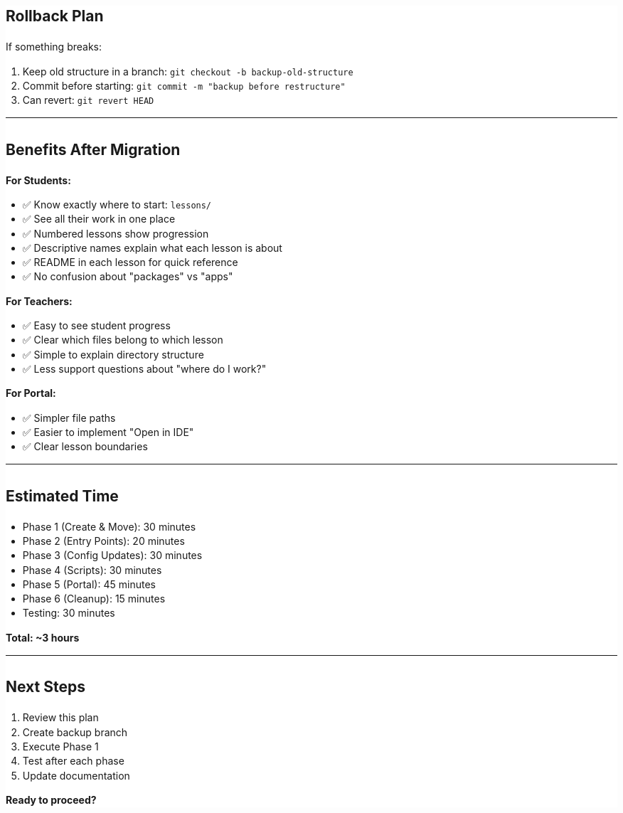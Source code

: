 
## Rollback Plan

If something breaks:

1. Keep old structure in a branch: `git checkout -b backup-old-structure`
2. Commit before starting: `git commit -m "backup before restructure"`
3. Can revert: `git revert HEAD`

---

## Benefits After Migration

**For Students:**

- ✅ Know exactly where to start: `lessons/`
- ✅ See all their work in one place
- ✅ Numbered lessons show progression
- ✅ Descriptive names explain what each lesson is about
- ✅ README in each lesson for quick reference
- ✅ No confusion about "packages" vs "apps"

**For Teachers:**

- ✅ Easy to see student progress
- ✅ Clear which files belong to which lesson
- ✅ Simple to explain directory structure
- ✅ Less support questions about "where do I work?"

**For Portal:**

- ✅ Simpler file paths
- ✅ Easier to implement "Open in IDE"
- ✅ Clear lesson boundaries

---

## Estimated Time

- Phase 1 (Create & Move): 30 minutes
- Phase 2 (Entry Points): 20 minutes
- Phase 3 (Config Updates): 30 minutes
- Phase 4 (Scripts): 30 minutes
- Phase 5 (Portal): 45 minutes
- Phase 6 (Cleanup): 15 minutes
- Testing: 30 minutes

**Total: ~3 hours**

---

## Next Steps

1. Review this plan
2. Create backup branch
3. Execute Phase 1
4. Test after each phase
5. Update documentation

**Ready to proceed?**
